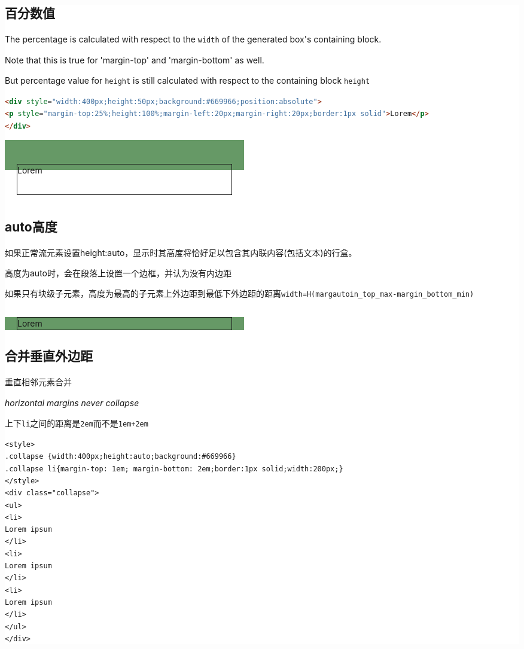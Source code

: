 百分数值
---
The percentage is calculated with respect to the ```width``` of the generated box's containing block.

Note that this is true for 'margin-top' and 'margin-bottom' as well.

But percentage value for ```height``` is still calculated with respect to the containing block ```height```

```HTML
<div style="width:400px;height:50px;background:#669966;position:absolute">
<p style="margin-top:25%;height:100%;margin-left:20px;margin-right:20px;border:1px solid">Lorem</p>
</div>
```
<div style="width:400px;height:50px;background:#669966;position:absolute">
<p style="margin-top:10%;height:100%;margin-left:20px;margin-right:20px;border:1px solid">Lorem</p>
</div>

</br>
</br>
</br>
</br>
</br>


auto高度
---
如果正常流元素设置height:auto，显示时其高度将恰好足以包含其内联内容(包括文本)的行盒。

高度为auto时，会在段落上设置一个边框，并认为没有内边距

如果只有块级子元素，高度为最高的子元素上外边距到最低下外边距的距离```width=H(margautoin_top_max-margin_bottom_min)```

<div style="width:400px;height:auto;background:#669966">
<p style="margin-top:2em;margin-bottom:2em;margin-left:20px;margin-right:20px;border:1px solid">Lorem</p>
</div>


合并垂直外边距
---
垂直相邻元素合并

*horizontal margins never collapse*

上下```li```之间的距离是```2em```而不是```1em+2em```
```
<style>
.collapse {width:400px;height:auto;background:#669966}
.collapse li{margin-top: 1em; margin-bottom: 2em;border:1px solid;width:200px;}
</style>
<div class="collapse">
<ul>
<li>
Lorem ipsum
</li>
<li>
Lorem ipsum
</li>
<li>
Lorem ipsum
</li>
</ul>
</div>
```

